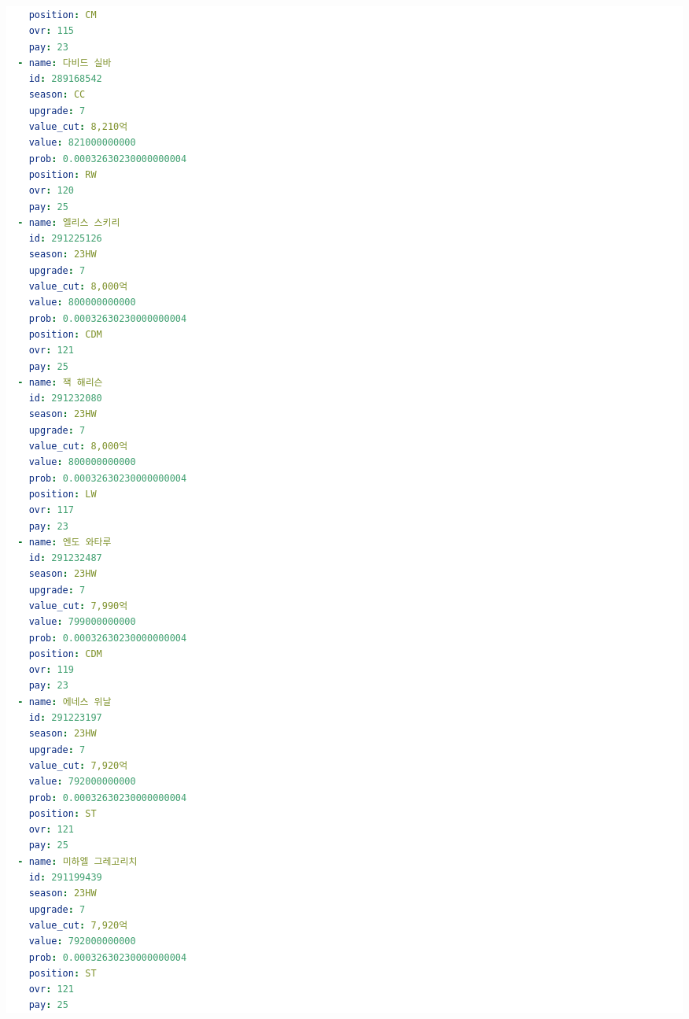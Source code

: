 ```yaml
    position: CM
    ovr: 115
    pay: 23
  - name: 다비드 실바
    id: 289168542
    season: CC
    upgrade: 7
    value_cut: 8,210억
    value: 821000000000
    prob: 0.00032630230000000004
    position: RW
    ovr: 120
    pay: 25
  - name: 엘리스 스키리
    id: 291225126
    season: 23HW
    upgrade: 7
    value_cut: 8,000억
    value: 800000000000
    prob: 0.00032630230000000004
    position: CDM
    ovr: 121
    pay: 25
  - name: 잭 해리슨
    id: 291232080
    season: 23HW
    upgrade: 7
    value_cut: 8,000억
    value: 800000000000
    prob: 0.00032630230000000004
    position: LW
    ovr: 117
    pay: 23
  - name: 엔도 와타루
    id: 291232487
    season: 23HW
    upgrade: 7
    value_cut: 7,990억
    value: 799000000000
    prob: 0.00032630230000000004
    position: CDM
    ovr: 119
    pay: 23
  - name: 에네스 위날
    id: 291223197
    season: 23HW
    upgrade: 7
    value_cut: 7,920억
    value: 792000000000
    prob: 0.00032630230000000004
    position: ST
    ovr: 121
    pay: 25
  - name: 미하엘 그레고리치
    id: 291199439
    season: 23HW
    upgrade: 7
    value_cut: 7,920억
    value: 792000000000
    prob: 0.00032630230000000004
    position: ST
    ovr: 121
    pay: 25
```